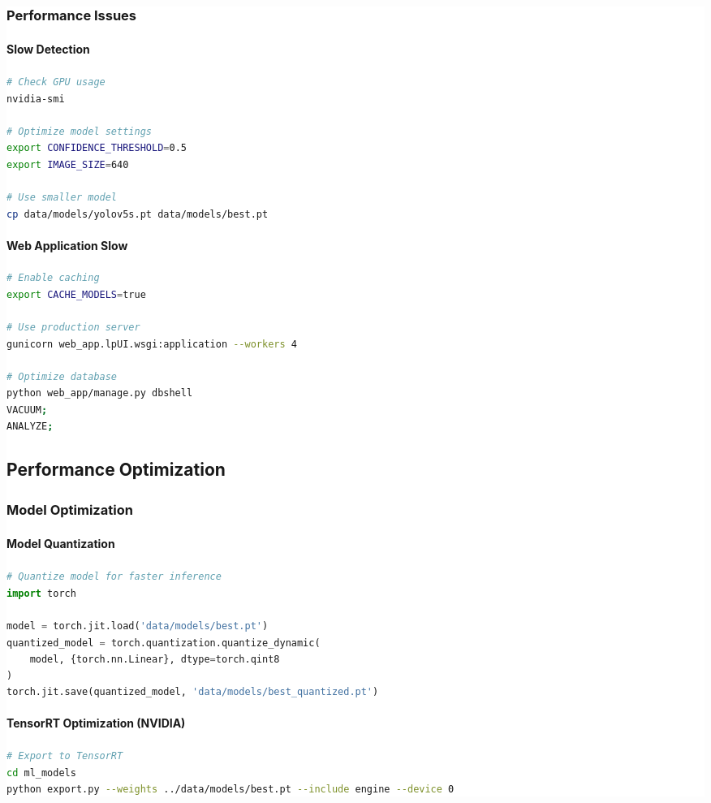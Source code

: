 ### Performance Issues

#### Slow Detection
```bash
# Check GPU usage
nvidia-smi

# Optimize model settings
export CONFIDENCE_THRESHOLD=0.5
export IMAGE_SIZE=640

# Use smaller model
cp data/models/yolov5s.pt data/models/best.pt
```

#### Web Application Slow
```bash
# Enable caching
export CACHE_MODELS=true

# Use production server
gunicorn web_app.lpUI.wsgi:application --workers 4

# Optimize database
python web_app/manage.py dbshell
VACUUM;
ANALYZE;
```

## Performance Optimization

### Model Optimization

#### Model Quantization
```python
# Quantize model for faster inference
import torch

model = torch.jit.load('data/models/best.pt')
quantized_model = torch.quantization.quantize_dynamic(
    model, {torch.nn.Linear}, dtype=torch.qint8
)
torch.jit.save(quantized_model, 'data/models/best_quantized.pt')
```

#### TensorRT Optimization (NVIDIA)
```bash
# Export to TensorRT
cd ml_models
python export.py --weights ../data/models/best.pt --include engine --device 0
```
